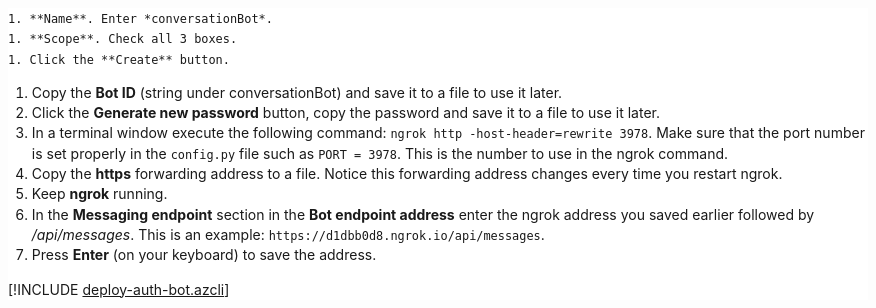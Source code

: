     1. **Name**. Enter *conversationBot*.
    1. **Scope**. Check all 3 boxes.
    1. Click the **Create** button.
1. Copy the **Bot ID** (string under conversationBot) and save it to a file to use it later.
1. Click the **Generate new password** button, copy the password and save it to a file to use it later.
1. In a terminal window execute the following command: `ngrok http -host-header=rewrite 3978`.
Make sure that the port number is set properly in the `config.py` file such as `PORT = 3978`. This is the number to use in the ngrok command.
1. Copy the **https** forwarding address to a file. Notice this forwarding address changes every time you restart ngrok.  
1. Keep **ngrok** running.  
1. In the **Messaging endpoint** section in the **Bot endpoint address** enter the ngrok address you saved earlier followed by */api/messages*. This is an example: `https://d1dbb0d8.ngrok.io/api/messages`. 
1. Press **Enter** (on your keyboard) to save the address.

[!INCLUDE [deploy-auth-bot.azcli](../Includes\deploy-auth-bot.azcli)]
